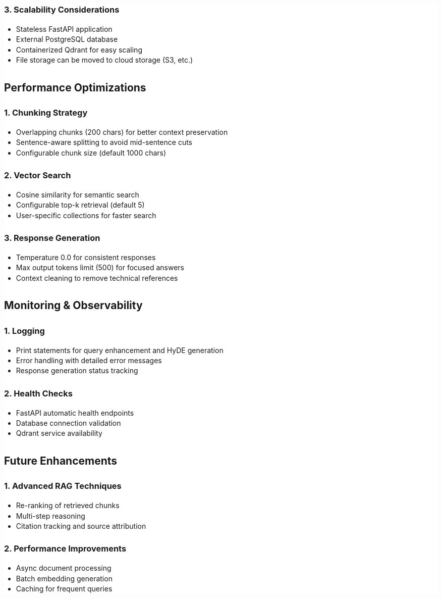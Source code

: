 ### 3. **Scalability Considerations**
- Stateless FastAPI application
- External PostgreSQL database
- Containerized Qdrant for easy scaling
- File storage can be moved to cloud storage (S3, etc.)

## Performance Optimizations

### 1. **Chunking Strategy**
- Overlapping chunks (200 chars) for better context preservation
- Sentence-aware splitting to avoid mid-sentence cuts
- Configurable chunk size (default 1000 chars)

### 2. **Vector Search**
- Cosine similarity for semantic search
- Configurable top-k retrieval (default 5)
- User-specific collections for faster search

### 3. **Response Generation**
- Temperature 0.0 for consistent responses
- Max output tokens limit (500) for focused answers
- Context cleaning to remove technical references

## Monitoring & Observability

### 1. **Logging**
- Print statements for query enhancement and HyDE generation
- Error handling with detailed error messages
- Response generation status tracking

### 2. **Health Checks**
- FastAPI automatic health endpoints
- Database connection validation
- Qdrant service availability

## Future Enhancements

### 1. **Advanced RAG Techniques**
- Re-ranking of retrieved chunks
- Multi-step reasoning
- Citation tracking and source attribution

### 2. **Performance Improvements**
- Async document processing
- Batch embedding generation
- Caching for frequent queries
